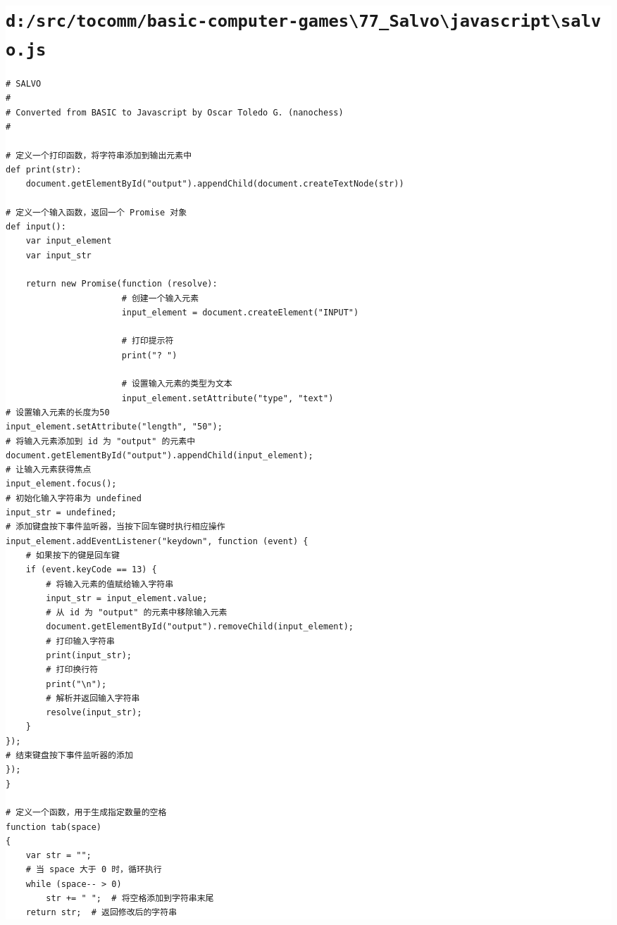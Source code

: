# `d:/src/tocomm/basic-computer-games\77_Salvo\javascript\salvo.js`

```
# SALVO
# 
# Converted from BASIC to Javascript by Oscar Toledo G. (nanochess)
# 

# 定义一个打印函数，将字符串添加到输出元素中
def print(str):
    document.getElementById("output").appendChild(document.createTextNode(str))

# 定义一个输入函数，返回一个 Promise 对象
def input():
    var input_element
    var input_str

    return new Promise(function (resolve):
                       # 创建一个输入元素
                       input_element = document.createElement("INPUT")

                       # 打印提示符
                       print("? ")

                       # 设置输入元素的类型为文本
                       input_element.setAttribute("type", "text")
# 设置输入元素的长度为50
input_element.setAttribute("length", "50");
# 将输入元素添加到 id 为 "output" 的元素中
document.getElementById("output").appendChild(input_element);
# 让输入元素获得焦点
input_element.focus();
# 初始化输入字符串为 undefined
input_str = undefined;
# 添加键盘按下事件监听器，当按下回车键时执行相应操作
input_element.addEventListener("keydown", function (event) {
    # 如果按下的键是回车键
    if (event.keyCode == 13) {
        # 将输入元素的值赋给输入字符串
        input_str = input_element.value;
        # 从 id 为 "output" 的元素中移除输入元素
        document.getElementById("output").removeChild(input_element);
        # 打印输入字符串
        print(input_str);
        # 打印换行符
        print("\n");
        # 解析并返回输入字符串
        resolve(input_str);
    }
});
# 结束键盘按下事件监听器的添加
});
}

# 定义一个函数，用于生成指定数量的空格
function tab(space)
{
    var str = "";
    # 当 space 大于 0 时，循环执行
    while (space-- > 0)
        str += " ";  # 将空格添加到字符串末尾
    return str;  # 返回修改后的字符串
```